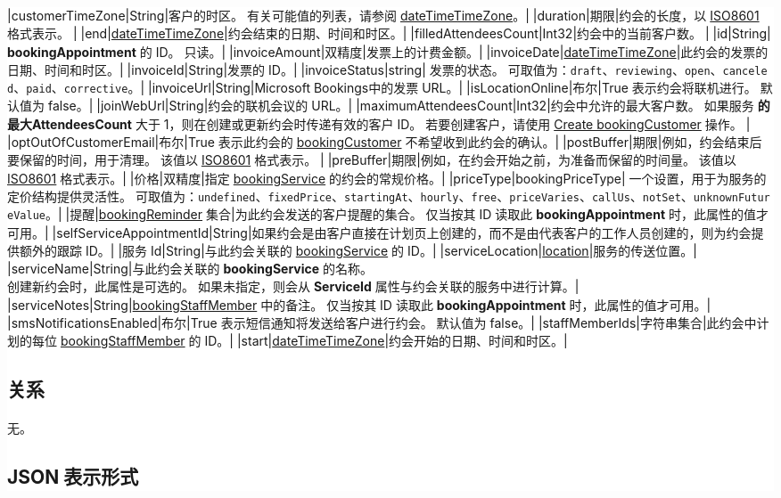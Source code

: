 |customerTimeZone|String|客户的时区。 有关可能值的列表，请参阅 [dateTimeTimeZone](datetimetimezone.md)。|
|duration|期限|约会的长度，以 [ISO8601](https://www.iso.org/iso-8601-date-and-time-format.html) 格式表示。 |
|end|[dateTimeTimeZone](datetimetimezone.md)|约会结束的日期、时间和时区。|
|filledAttendeesCount|Int32|约会中的当前客户数。 |
|id|String| **bookingAppointment** 的 ID。 只读。|
|invoiceAmount|双精度|发票上的计费金额。|
|invoiceDate|[dateTimeTimeZone](datetimetimezone.md)|此约会的发票的日期、时间和时区。|
|invoiceId|String|发票的 ID。|
|invoiceStatus|string| 发票的状态。 可取值为：`draft`、`reviewing`、`open`、`canceled`、`paid`、`corrective`。|
|invoiceUrl|String|Microsoft Bookings中的发票 URL。|
|isLocationOnline|布尔|True 表示约会将联机进行。 默认值为 false。|
|joinWebUrl|String|约会的联机会议的 URL。|
|maximumAttendeesCount|Int32|约会中允许的最大客户数。 如果服务 **的最大AttendeesCount** 大于 1，则在创建或更新约会时传递有效的客户 ID。 若要创建客户，请使用 [Create bookingCustomer](../api/bookingbusiness-post-customers.md) 操作。 |
|optOutOfCustomerEmail|布尔|True 表示此约会的 [bookingCustomer](bookingcustomer.md) 不希望收到此约会的确认。|
|postBuffer|期限|例如，约会结束后要保留的时间，用于清理。 该值以 [ISO8601](https://www.iso.org/iso-8601-date-and-time-format.html) 格式表示。 |
|preBuffer|期限|例如，在约会开始之前，为准备而保留的时间量。 该值以 [ISO8601](https://www.iso.org/iso-8601-date-and-time-format.html) 格式表示。|
|价格|双精度|指定 [bookingService](bookingservice.md) 的约会的常规价格。|
|priceType|bookingPriceType| 一个设置，用于为服务的定价结构提供灵活性。 可取值为：`undefined`、`fixedPrice`、`startingAt`、`hourly`、`free`、`priceVaries`、`callUs`、`notSet`、`unknownFutureValue`。|
|提醒|[bookingReminder](bookingreminder.md) 集合|为此约会发送的客户提醒的集合。 仅当按其 ID 读取此 **bookingAppointment** 时，此属性的值才可用。|
|selfServiceAppointmentId|String|如果约会是由客户直接在计划页上创建的，而不是由代表客户的工作人员创建的，则为约会提供额外的跟踪 ID。|
|服务 Id|String|与此约会关联的 [bookingService](bookingservice.md) 的 ID。|
|serviceLocation|[location](location.md)|服务的传送位置。|
|serviceName|String|与此约会关联的 **bookingService** 的名称。<br>创建新约会时，此属性是可选的。 如果未指定，则会从 **ServiceId** 属性与约会关联的服务中进行计算。|
|serviceNotes|String|[bookingStaffMember](bookingstaffmember.md) 中的备注。 仅当按其 ID 读取此 **bookingAppointment** 时，此属性的值才可用。|
|smsNotificationsEnabled|布尔|True 表示短信通知将发送给客户进行约会。 默认值为 false。|
|staffMemberIds|字符串集合|此约会中计划的每位 [bookingStaffMember](bookingstaffmember.md) 的 ID。|
|start|[dateTimeTimeZone](datetimetimezone.md)|约会开始的日期、时间和时区。|

## <a name="relationships"></a>关系
无。

## <a name="json-representation"></a>JSON 表示形式
